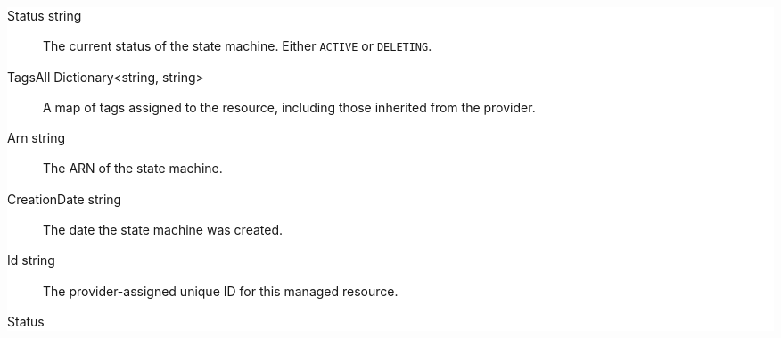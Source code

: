 </dd><dt class="property-"
            title="">
        <span id="status_csharp">
<a data-swiftype-name="resource-property" data-swiftype-type="text" href="#status_csharp" style="color: inherit; text-decoration: inherit;">Status</a>
</span>
        <span class="property-indicator"></span>
        <span class="property-type">string</span>
    </dt>
    <dd><p>The current status of the state machine. Either <code>ACTIVE</code> or <code>DELETING</code>.</p>
</dd><dt class="property-"
            title="">
        <span id="tagsall_csharp">
<a data-swiftype-name="resource-property" data-swiftype-type="text" href="#tagsall_csharp" style="color: inherit; text-decoration: inherit;">Tags<wbr>All</a>
</span>
        <span class="property-indicator"></span>
        <span class="property-type">Dictionary&lt;string, string&gt;</span>
    </dt>
    <dd><p>A map of tags assigned to the resource, including those inherited from the provider.</p>
</dd></dl>
</pulumi-choosable>
</div>

<div>
<pulumi-choosable type="language" values="go">
<dl class="resources-properties"><dt class="property-"
            title="">
        <span id="arn_go">
<a data-swiftype-name="resource-property" data-swiftype-type="text" href="#arn_go" style="color: inherit; text-decoration: inherit;">Arn</a>
</span>
        <span class="property-indicator"></span>
        <span class="property-type">string</span>
    </dt>
    <dd><p>The ARN of the state machine.</p>
</dd><dt class="property-"
            title="">
        <span id="creationdate_go">
<a data-swiftype-name="resource-property" data-swiftype-type="text" href="#creationdate_go" style="color: inherit; text-decoration: inherit;">Creation<wbr>Date</a>
</span>
        <span class="property-indicator"></span>
        <span class="property-type">string</span>
    </dt>
    <dd><p>The date the state machine was created.</p>
</dd><dt class="property-"
            title="">
        <span id="id_go">
<a data-swiftype-name="resource-property" data-swiftype-type="text" href="#id_go" style="color: inherit; text-decoration: inherit;">Id</a>
</span>
        <span class="property-indicator"></span>
        <span class="property-type">string</span>
    </dt>
    <dd><p>The provider-assigned unique ID for this managed resource.</p>
</dd><dt class="property-"
            title="">
        <span id="status_go">
<a data-swiftype-name="resource-property" data-swiftype-type="text" href="#status_go" style="color: inherit; text-decoration: inherit;">Status</a>
</span>
        <span class="property-indicator"></span>